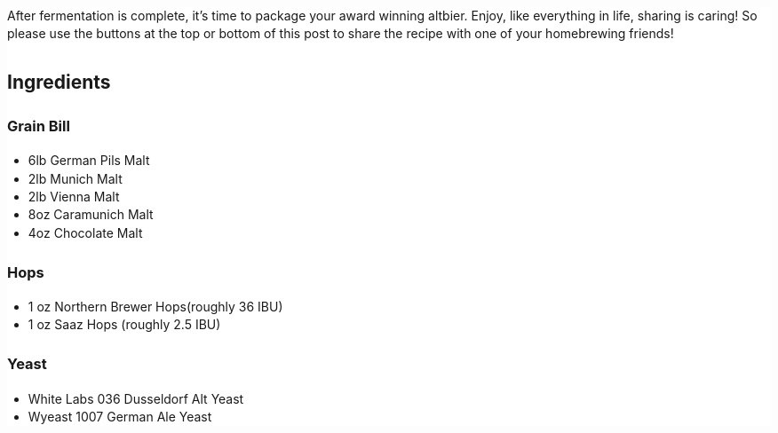 After fermentation is complete, it’s time to package your award winning altbier. Enjoy, like everything in life, sharing is caring! So please use the buttons at the top or bottom of this post to share the recipe with one of your homebrewing friends!

## Ingredients

### Grain Bill
* 6lb German Pils Malt
* 2lb Munich Malt
* 2lb Vienna Malt
* 8oz Caramunich Malt
* 4oz Chocolate Malt

### Hops
* 1 oz Northern Brewer Hops(roughly 36 IBU)
* 1 oz Saaz Hops  (roughly 2.5 IBU)

### Yeast
* White Labs 036 Dusseldorf Alt Yeast
* Wyeast 1007 German Ale Yeast
